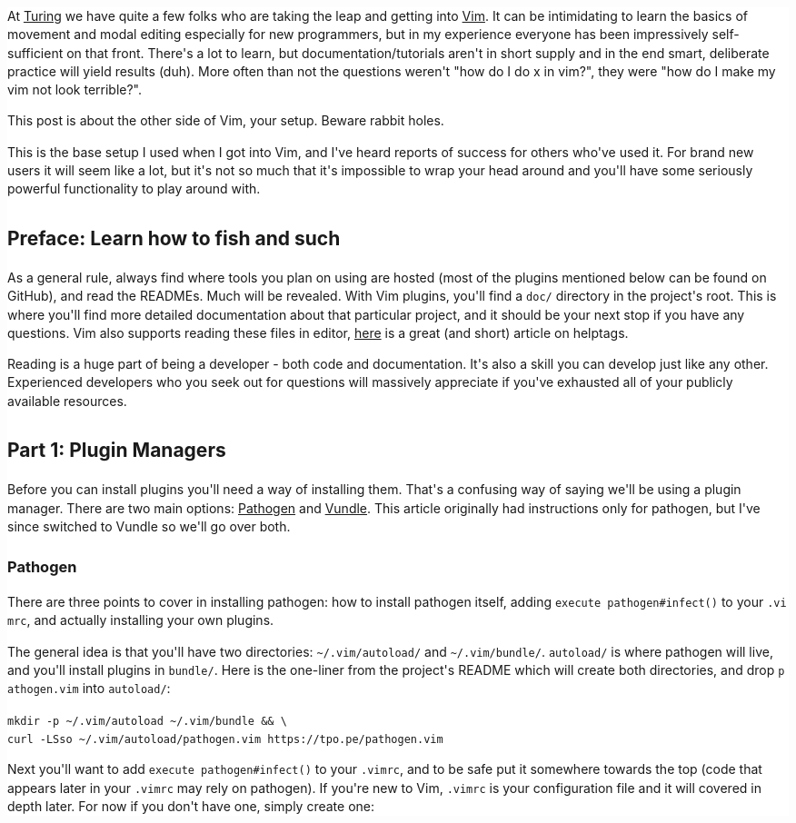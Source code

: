 At [Turing](http://turing.io) we have quite a few folks who are taking the leap and getting into [Vim](https://twitter.com/j3/status/516796431286677504).  It can be intimidating to learn the basics of movement and modal editing especially for new programmers, but in my experience everyone has been impressively self-sufficient on that front.  There's a lot to learn, but documentation/tutorials aren't in short supply and in the end smart, deliberate practice will yield results (duh).  More often than not the questions weren't "how do I do x in vim?", they were "how do I make my vim not look terrible?".

This post is about the other side of Vim, your setup.  Beware rabbit holes.

This is the base setup I used when I got into Vim, and I've heard reports of success for others who've used it.  For brand new users it will seem like a lot, but it's not so much that it's impossible to wrap your head around and you'll have some seriously powerful functionality to play around with.

## Preface: Learn how to fish and such

As a general rule, always find where tools you plan on using are hosted (most of the plugins mentioned below can be found on GitHub), and read the READMEs.  Much will be revealed.  With Vim plugins, you'll find a `doc/` directory in the project's root.  This is where you'll find more detailed documentation about that particular project, and it should be your next stop if you have any questions.  Vim also supports reading these files in editor, [here](http://usevim.com/2012/12/21/vim-101-help-tags/) is a great (and short) article on helptags.

Reading is a huge part of being a developer - both code and documentation.  It's also a skill you can develop just like any other.  Experienced developers who you seek out for questions will massively appreciate if you've exhausted all of your publicly available resources.

## Part 1: Plugin Managers

Before you can install plugins you'll need a way of installing them.  That's a confusing way of saying we'll be using a plugin manager.  There are two main options: [Pathogen](https://github.com/tpope/vim-pathogen) and [Vundle](https://github.com/gmarik/Vundle.vim).  This article originally had instructions only for pathogen, but I've since switched to Vundle so we'll go over both.

### Pathogen

There are three points to cover in installing pathogen: how to install pathogen itself, adding `execute pathogen#infect()` to your `.vimrc`, and actually installing your own plugins.

The general idea is that you'll have two directories: `~/.vim/autoload/` and `~/.vim/bundle/`.  `autoload/` is where pathogen will live, and you'll install plugins in `bundle/`.  Here is the one-liner from the project's README which will create both directories, and drop `pathogen.vim` into `autoload/`:

```
mkdir -p ~/.vim/autoload ~/.vim/bundle && \
curl -LSso ~/.vim/autoload/pathogen.vim https://tpo.pe/pathogen.vim
```

Next you'll want to add `execute pathogen#infect()` to your `.vimrc`, and to be safe put it somewhere towards the top (code that appears later in your `.vimrc` may rely on pathogen).  If you're new to Vim, `.vimrc` is your configuration file and it will covered in depth later.  For now if you don't have one, simply create one:
